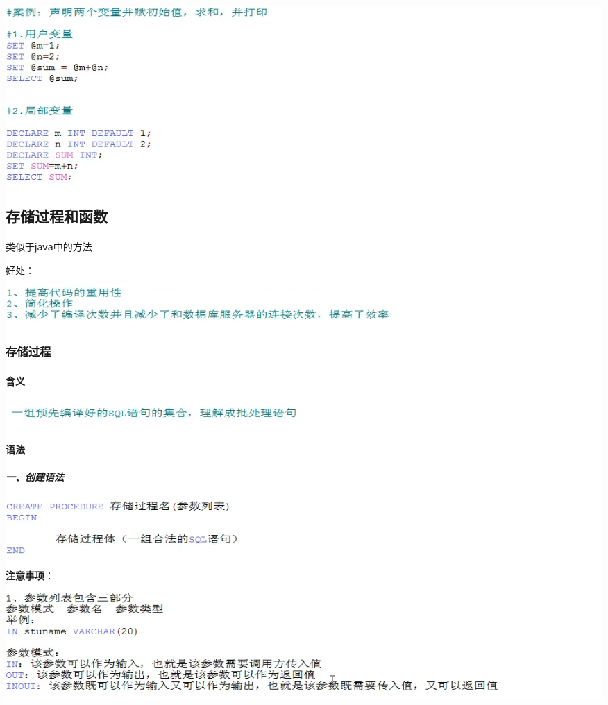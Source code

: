 ![image-20210111160345448](day04.assets/image-20210111160345448.png)



## 存储过程和函数

类似于java中的方法

好处：

![image-20210111160726992](day04.assets/image-20210111160726992.png)

### 存储过程

#### 含义

![image-20210111160618537](day04.assets/image-20210111160618537.png)

#### 语法

##### 一、创建语法

![image-20210111161042065](day04.assets/image-20210111161042065.png)



**注意事项**：

![image-20210111161311177](day04.assets/image-20210111161311177.png)
